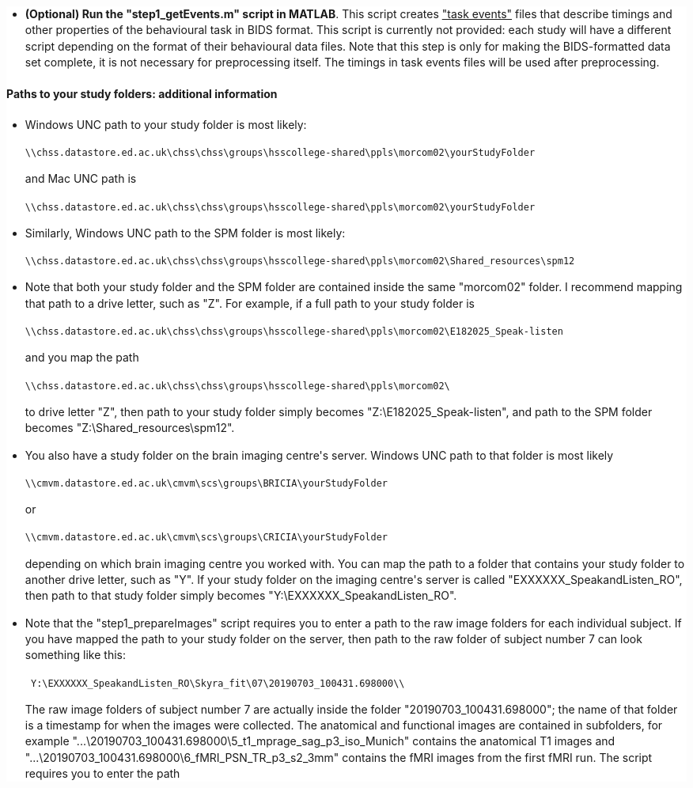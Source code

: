 * **(Optional) Run the "step1_getEvents.m" script in MATLAB**. This script creates ["task events"](https://bids-specification.readthedocs.io/en/stable/04-modality-specific-files/05-task-events.html) files that describe timings and other properties of the behavioural task in BIDS format. This script is currently not provided: each study will have a different script depending on the format of their behavioural data files. Note that this step is only for making the BIDS-formatted data set complete, it is not necessary for preprocessing itself. The timings in task events files will be used after preprocessing.

#### Paths to your study folders: additional information

* Windows UNC path to your study folder is most likely:

   `\\chss.datastore.ed.ac.uk\chss\chss\groups\hsscollege-shared\ppls\morcom02\yourStudyFolder`
   
   and Mac UNC path is
   
   `\\chss.datastore.ed.ac.uk\chss\chss\groups\hsscollege-shared\ppls\morcom02\yourStudyFolder`
   
* Similarly, Windows UNC path to the SPM folder is most likely:

   `\\chss.datastore.ed.ac.uk\chss\chss\groups\hsscollege-shared\ppls\morcom02\Shared_resources\spm12`
   
* Note that both your study folder and the SPM folder are contained inside the same "morcom02" folder. I recommend mapping that path to a drive letter, such as "Z". For example, if a full path to your study folder is
  
   `\\chss.datastore.ed.ac.uk\chss\chss\groups\hsscollege-shared\ppls\morcom02\E182025_Speak-listen` 
   
   and you map the path
   
   `\\chss.datastore.ed.ac.uk\chss\chss\groups\hsscollege-shared\ppls\morcom02\` 
   
   to drive letter "Z", then path to your study folder simply becomes "Z:\E182025_Speak-listen", and path to the SPM folder becomes "Z:\Shared_resources\spm12".
   
* You also have a study folder on the brain imaging centre's server. Windows UNC path to that folder is most likely

   `\\cmvm.datastore.ed.ac.uk\cmvm\scs\groups\BRICIA\yourStudyFolder`

   or

   `\\cmvm.datastore.ed.ac.uk\cmvm\scs\groups\CRICIA\yourStudyFolder`

   depending on which brain imaging centre you worked with. You can map the path to a folder that contains your study folder to another drive letter, such as "Y". If your study folder on the imaging centre's server is called "EXXXXXX_SpeakandListen_RO", then path to that study folder simply becomes "Y:\\EXXXXXX_SpeakandListen_RO". 

* Note that the "step1_prepareImages" script requires you to enter a path to the raw image folders for each individual subject. If you have mapped the path to your study folder on the server, then path to the raw folder of subject number 7 can look something like this: 

   ` Y:\EXXXXXX_SpeakandListen_RO\Skyra_fit\07\20190703_100431.698000\\`

   The raw image folders of subject number 7 are actually inside the folder "20190703_100431.698000"; the name of that folder is a timestamp for when the images were collected. The anatomical and functional images are contained in subfolders, for example "...\20190703_100431.698000\5_t1_mprage_sag_p3_iso_Munich" contains the anatomical T1 images and "...\20190703_100431.698000\6_fMRI_PSN_TR_p3_s2_3mm" contains the fMRI images from the first fMRI run. The script requires you to enter the path 
